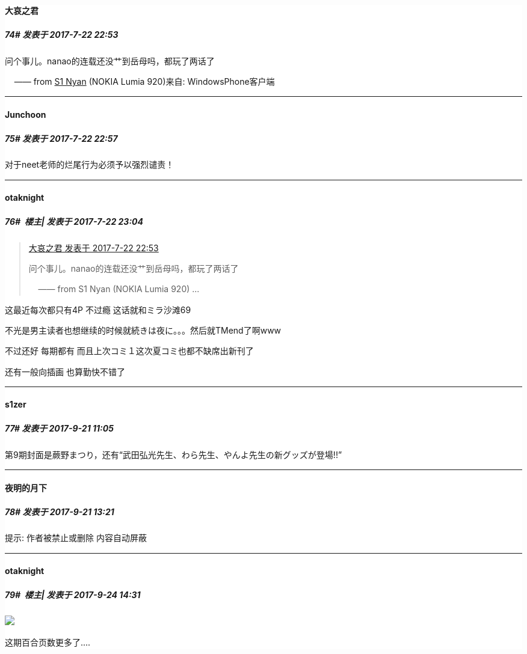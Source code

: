 ####  大哀之君  
##### 74#       发表于 2017-7-22 22:53

问个事儿。nanao的连载还没艹到岳母吗，都玩了两话了

    —— from [S1 Nyan](http://126.am/S1Nyan) (NOKIA Lumia 920)来自: WindowsPhone客户端

*****

####  Junchoon  
##### 75#       发表于 2017-7-22 22:57

对于neet老师的烂尾行为必须予以强烈谴责！

*****

####  otaknight  
##### 76#         楼主| 发表于 2017-7-22 23:04

<blockquote><a href="httphttps://bbs.saraba1st.com/2b/forum.php?mod=redirect&amp;goto=findpost&amp;pid=36656607&amp;ptid=1248948" target="_blank">大哀之君 发表于 2017-7-22 22:53</a>

问个事儿。nanao的连载还没艹到岳母吗，都玩了两话了

    —— from S1 Nyan (NOKIA Lumia 920) ...</blockquote>
这最近每次都只有4P 不过瘾 这话就和ミラ沙滩69

不光是男主读者也想继续的时候就続きは夜に。。。然后就TMend了啊www

不过还好 每期都有 而且上次コミ１这次夏コミ也都不缺席出新刊了

还有一般向插画 也算勤快不错了

*****

####  s1zer  
##### 77#       发表于 2017-9-21 11:05

第9期封面是蕨野まつり，还有“武田弘光先生、わら先生、やんよ先生の新グッズが登場!!”

*****

####  夜明的月下  
##### 78#       发表于 2017-9-21 13:21

提示: 作者被禁止或删除 内容自动屏蔽

*****

####  otaknight  
##### 79#         楼主| 发表于 2017-9-24 14:31

<img src="http://wx3.sinaimg.cn/large/6e68c0dbgy1fjumpo6z21j22c0340x6q.jpg" referrerpolicy="no-referrer">

这期百合页数更多了....
